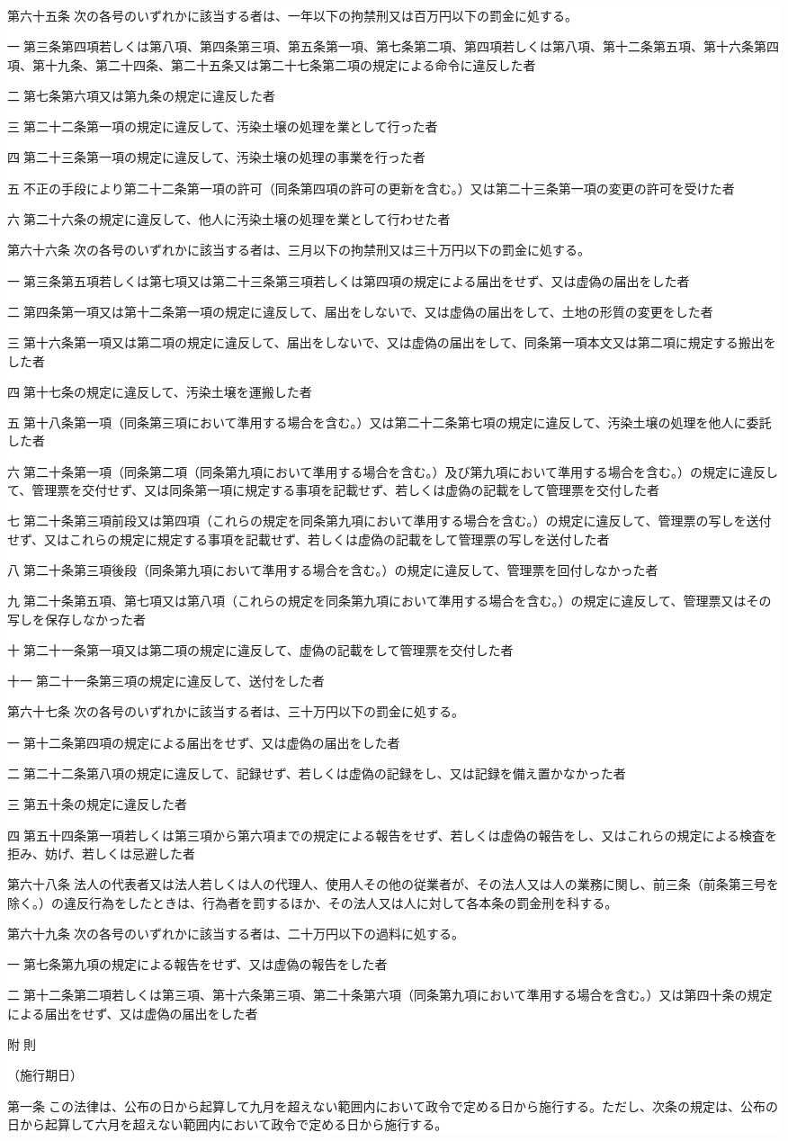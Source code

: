 第六十五条 次の各号のいずれかに該当する者は、一年以下の拘禁刑又は百万円以下の罰金に処する。

一 第三条第四項若しくは第八項、第四条第三項、第五条第一項、第七条第二項、第四項若しくは第八項、第十二条第五項、第十六条第四項、第十九条、第二十四条、第二十五条又は第二十七条第二項の規定による命令に違反した者

二 第七条第六項又は第九条の規定に違反した者

三 第二十二条第一項の規定に違反して、汚染土壌の処理を業として行った者

四 第二十三条第一項の規定に違反して、汚染土壌の処理の事業を行った者

五 不正の手段により第二十二条第一項の許可（同条第四項の許可の更新を含む。）又は第二十三条第一項の変更の許可を受けた者

六 第二十六条の規定に違反して、他人に汚染土壌の処理を業として行わせた者

第六十六条 次の各号のいずれかに該当する者は、三月以下の拘禁刑又は三十万円以下の罰金に処する。

一 第三条第五項若しくは第七項又は第二十三条第三項若しくは第四項の規定による届出をせず、又は虚偽の届出をした者

二 第四条第一項又は第十二条第一項の規定に違反して、届出をしないで、又は虚偽の届出をして、土地の形質の変更をした者

三 第十六条第一項又は第二項の規定に違反して、届出をしないで、又は虚偽の届出をして、同条第一項本文又は第二項に規定する搬出をした者

四 第十七条の規定に違反して、汚染土壌を運搬した者

五 第十八条第一項（同条第三項において準用する場合を含む。）又は第二十二条第七項の規定に違反して、汚染土壌の処理を他人に委託した者

六 第二十条第一項（同条第二項（同条第九項において準用する場合を含む。）及び第九項において準用する場合を含む。）の規定に違反して、管理票を交付せず、又は同条第一項に規定する事項を記載せず、若しくは虚偽の記載をして管理票を交付した者

七 第二十条第三項前段又は第四項（これらの規定を同条第九項において準用する場合を含む。）の規定に違反して、管理票の写しを送付せず、又はこれらの規定に規定する事項を記載せず、若しくは虚偽の記載をして管理票の写しを送付した者

八 第二十条第三項後段（同条第九項において準用する場合を含む。）の規定に違反して、管理票を回付しなかった者

九 第二十条第五項、第七項又は第八項（これらの規定を同条第九項において準用する場合を含む。）の規定に違反して、管理票又はその写しを保存しなかった者

十 第二十一条第一項又は第二項の規定に違反して、虚偽の記載をして管理票を交付した者

十一 第二十一条第三項の規定に違反して、送付をした者

第六十七条 次の各号のいずれかに該当する者は、三十万円以下の罰金に処する。

一 第十二条第四項の規定による届出をせず、又は虚偽の届出をした者

二 第二十二条第八項の規定に違反して、記録せず、若しくは虚偽の記録をし、又は記録を備え置かなかった者

三 第五十条の規定に違反した者

四 第五十四条第一項若しくは第三項から第六項までの規定による報告をせず、若しくは虚偽の報告をし、又はこれらの規定による検査を拒み、妨げ、若しくは忌避した者

第六十八条 法人の代表者又は法人若しくは人の代理人、使用人その他の従業者が、その法人又は人の業務に関し、前三条（前条第三号を除く。）の違反行為をしたときは、行為者を罰するほか、その法人又は人に対して各本条の罰金刑を科する。

第六十九条 次の各号のいずれかに該当する者は、二十万円以下の過料に処する。

一 第七条第九項の規定による報告をせず、又は虚偽の報告をした者

二 第十二条第二項若しくは第三項、第十六条第三項、第二十条第六項（同条第九項において準用する場合を含む。）又は第四十条の規定による届出をせず、又は虚偽の届出をした者

附 則

（施行期日）

第一条 この法律は、公布の日から起算して九月を超えない範囲内において政令で定める日から施行する。ただし、次条の規定は、公布の日から起算して六月を超えない範囲内において政令で定める日から施行する。
